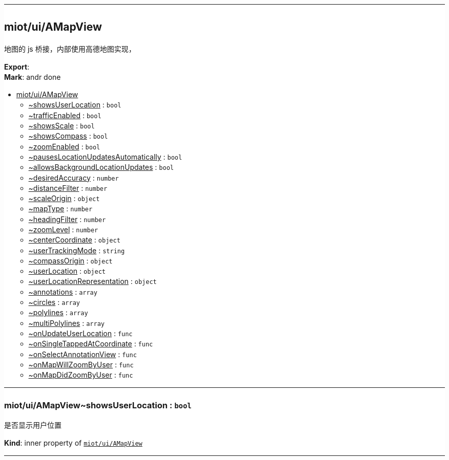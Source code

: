 <a name="module_miot/ui/AMapView"></a>

---

## miot/ui/AMapView
地图的 js 桥接，内部使用高德地图实现，

**Export**:   
**Mark**: andr done  

* [miot/ui/AMapView](#module_miot/ui/AMapView)
    * [~showsUserLocation](#module_miot/ui/AMapView..showsUserLocation) : <code>bool</code>
    * [~trafficEnabled](#module_miot/ui/AMapView..trafficEnabled) : <code>bool</code>
    * [~showsScale](#module_miot/ui/AMapView..showsScale) : <code>bool</code>
    * [~showsCompass](#module_miot/ui/AMapView..showsCompass) : <code>bool</code>
    * [~zoomEnabled](#module_miot/ui/AMapView..zoomEnabled) : <code>bool</code>
    * [~pausesLocationUpdatesAutomatically](#module_miot/ui/AMapView..pausesLocationUpdatesAutomatically) : <code>bool</code>
    * [~allowsBackgroundLocationUpdates](#module_miot/ui/AMapView..allowsBackgroundLocationUpdates) : <code>bool</code>
    * [~desiredAccuracy](#module_miot/ui/AMapView..desiredAccuracy) : <code>number</code>
    * [~distanceFilter](#module_miot/ui/AMapView..distanceFilter) : <code>number</code>
    * [~scaleOrigin](#module_miot/ui/AMapView..scaleOrigin) : <code>object</code>
    * [~mapType](#module_miot/ui/AMapView..mapType) : <code>number</code>
    * [~headingFilter](#module_miot/ui/AMapView..headingFilter) : <code>number</code>
    * [~zoomLevel](#module_miot/ui/AMapView..zoomLevel) : <code>number</code>
    * [~centerCoordinate](#module_miot/ui/AMapView..centerCoordinate) : <code>object</code>
    * [~userTrackingMode](#module_miot/ui/AMapView..userTrackingMode) : <code>string</code>
    * [~compassOrigin](#module_miot/ui/AMapView..compassOrigin) : <code>object</code>
    * [~userLocation](#module_miot/ui/AMapView..userLocation) : <code>object</code>
    * [~userLocationRepresentation](#module_miot/ui/AMapView..userLocationRepresentation) : <code>object</code>
    * [~annotations](#module_miot/ui/AMapView..annotations) : <code>array</code>
    * [~circles](#module_miot/ui/AMapView..circles) : <code>array</code>
    * [~polylines](#module_miot/ui/AMapView..polylines) : <code>array</code>
    * [~multiPolylines](#module_miot/ui/AMapView..multiPolylines) : <code>array</code>
    * [~onUpdateUserLocation](#module_miot/ui/AMapView..onUpdateUserLocation) : <code>func</code>
    * [~onSingleTappedAtCoordinate](#module_miot/ui/AMapView..onSingleTappedAtCoordinate) : <code>func</code>
    * [~onSelectAnnotationView](#module_miot/ui/AMapView..onSelectAnnotationView) : <code>func</code>
    * [~onMapWillZoomByUser](#module_miot/ui/AMapView..onMapWillZoomByUser) : <code>func</code>
    * [~onMapDidZoomByUser](#module_miot/ui/AMapView..onMapDidZoomByUser) : <code>func</code>

<a name="module_miot/ui/AMapView..showsUserLocation"></a>

---

### miot/ui/AMapView~showsUserLocation : <code>bool</code>
是否显示用户位置

**Kind**: inner property of [<code>miot/ui/AMapView</code>](#module_miot/ui/AMapView)  
<a name="module_miot/ui/AMapView..trafficEnabled"></a>

---